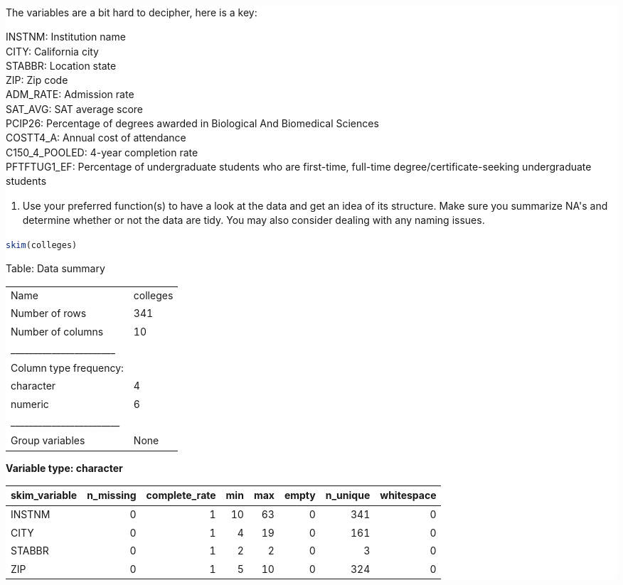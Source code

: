 The variables are a bit hard to decipher, here is a key:  

INSTNM: Institution name  
CITY: California city  
STABBR: Location state  
ZIP: Zip code  
ADM_RATE: Admission rate  
SAT_AVG: SAT average score  
PCIP26: Percentage of degrees awarded in Biological And Biomedical Sciences  
COSTT4_A: Annual cost of attendance  
C150_4_POOLED: 4-year completion rate  
PFTFTUG1_EF: Percentage of undergraduate students who are first-time, full-time degree/certificate-seeking undergraduate students  

1. Use your preferred function(s) to have a look at the data and get an idea of its structure. Make sure you summarize NA's and determine whether or not the data are tidy. You may also consider dealing with any naming issues.

```r
skim(colleges)
```


Table: Data summary

|                         |         |
|:------------------------|:--------|
|Name                     |colleges |
|Number of rows           |341      |
|Number of columns        |10       |
|_______________________  |         |
|Column type frequency:   |         |
|character                |4        |
|numeric                  |6        |
|________________________ |         |
|Group variables          |None     |


**Variable type: character**

|skim_variable | n_missing| complete_rate| min| max| empty| n_unique| whitespace|
|:-------------|---------:|-------------:|---:|---:|-----:|--------:|----------:|
|INSTNM        |         0|             1|  10|  63|     0|      341|          0|
|CITY          |         0|             1|   4|  19|     0|      161|          0|
|STABBR        |         0|             1|   2|   2|     0|        3|          0|
|ZIP           |         0|             1|   5|  10|     0|      324|          0|
